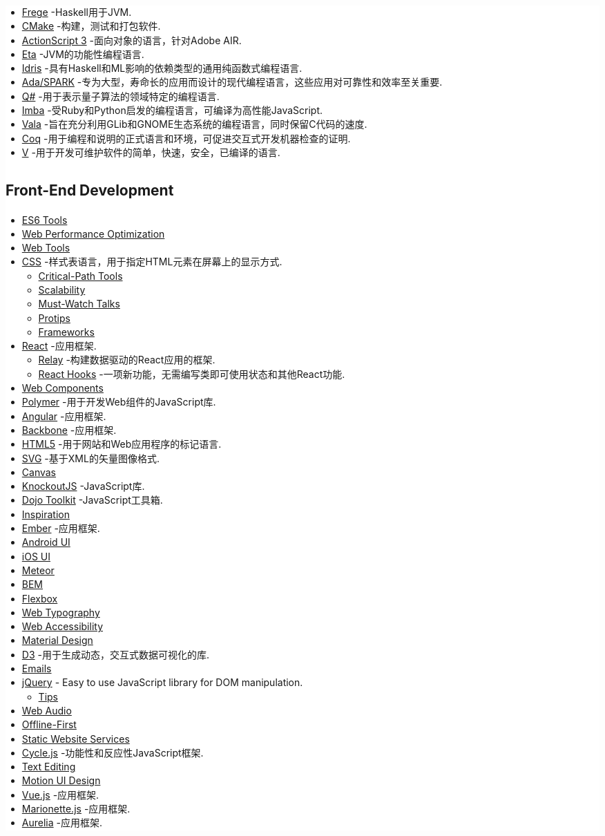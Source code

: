 - [Frege](https://github.com/sfischer13/awesome-frege#readme) -Haskell用于JVM.
- [CMake](https://github.com/onqtam/awesome-cmake#readme) -构建，测试和打包软件.
- [ActionScript 3](https://github.com/robinrodricks/awesome-actionscript3#readme) -面向对象的语言，针对Adobe AIR.
- [Eta](https://github.com/sfischer13/awesome-eta#readme) -JVM的功能性编程语言.
- [Idris](https://github.com/joaomilho/awesome-idris#readme) -具有Haskell和ML影响的依赖类型的通用纯函数式编程语言.
- [Ada/SPARK](https://github.com/ohenley/awesome-ada#readme) -专为大型，寿命长的应用而设计的现代编程语言，这些应用对可靠性和效率至关重要.
- [Q#](https://github.com/ebraminio/awesome-qsharp#readme) -用于表示量子算法的领域特定的编程语言.
- [Imba](https://github.com/koolamusic/awesome-imba#readme) -受Ruby和Python启发的编程语言，可编译为高性能JavaScript.
- [Vala](https://github.com/desiderantes/awesome-vala#readme) -旨在充分利用GLib和GNOME生态系统的编程语言，同时保留C代码的速度.
- [Coq](https://github.com/coq-community/awesome-coq#readme) -用于编程和说明的正式语言和环境，可促进交互式开发机器检查的证明.
- [V](https://github.com/vlang/awesome-v#readme) -用于开发可维护软件的简单，快速，安全，已编译的语言.

## Front-End Development

- [ES6 Tools](https://github.com/addyosmani/es6-tools#readme)
- [Web Performance Optimization](https://github.com/davidsonfellipe/awesome-wpo#readme)
- [Web Tools](https://github.com/lvwzhen/tools#readme)
- [CSS](https://github.com/awesome-css-group/awesome-css#readme) -样式表语言，用于指定HTML元素在屏幕上的显示方式.
	- [Critical-Path Tools](https://github.com/addyosmani/critical-path-css-tools#readme)
	- [Scalability](https://github.com/davidtheclark/scalable-css-reading-list#readme)
	- [Must-Watch Talks](https://github.com/AllThingsSmitty/must-watch-css#readme)
	- [Protips](https://github.com/AllThingsSmitty/css-protips#readme)
	- [Frameworks](https://github.com/troxler/awesome-css-frameworks#readme)
- [React](https://github.com/enaqx/awesome-react#readme) -应用框架.
	- [Relay](https://github.com/expede/awesome-relay#readme) -构建数据驱动的React应用的框架.
	- [React Hooks](https://github.com/glauberfc/awesome-react-hooks#readme) -一项新功能，无需编写类即可使用状态和其他React功能.
- [Web Components](https://github.com/mateusortiz/webcomponents-the-right-way#readme)
- [Polymer](https://github.com/Granze/awesome-polymer#readme) -用于开发Web组件的JavaScript库.
- [Angular](https://github.com/PatrickJS/awesome-angular#readme) -应用框架.
- [Backbone](https://github.com/sadcitizen/awesome-backbone#readme) -应用框架.
- [HTML5](https://github.com/diegocard/awesome-html5#readme) -用于网站和Web应用程序的标记语言.
- [SVG](https://github.com/willianjusten/awesome-svg#readme) -基于XML的矢量图像格式.
- [Canvas](https://github.com/raphamorim/awesome-canvas#readme)
- [KnockoutJS](https://github.com/dnbard/awesome-knockout#readme) -JavaScript库.
- [Dojo Toolkit](https://github.com/petk/awesome-dojo#readme) -JavaScript工具箱.
- [Inspiration](https://github.com/NoahBuscher/Inspire#readme)
- [Ember](https://github.com/ember-community-russia/awesome-ember#readme) -应用框架.
- [Android UI](https://github.com/wasabeef/awesome-android-ui#readme)
- [iOS UI](https://github.com/cjwirth/awesome-ios-ui#readme)
- [Meteor](https://github.com/Urigo/awesome-meteor#readme)
- [BEM](https://github.com/sturobson/BEM-resources#readme)
- [Flexbox](https://github.com/afonsopacifer/awesome-flexbox#readme)
- [Web Typography](https://github.com/deanhume/typography#readme)
- [Web Accessibility](https://github.com/brunopulis/awesome-a11y#readme)
- [Material Design](https://github.com/sachin1092/awesome-material#readme)
- [D3](https://github.com/wbkd/awesome-d3#readme) -用于生成动态，交互式数据可视化的库.
- [Emails](https://github.com/jonathandion/awesome-emails#readme)
- [jQuery](https://github.com/petk/awesome-jquery#readme) - Easy to use JavaScript library for DOM manipulation.
	- [Tips](https://github.com/AllThingsSmitty/jquery-tips-everyone-should-know#readme)
- [Web Audio](https://github.com/notthetup/awesome-webaudio#readme)
- [Offline-First](https://github.com/pazguille/offline-first#readme)
- [Static Website Services](https://github.com/agarrharr/awesome-static-website-services#readme)
- [Cycle.js](https://github.com/cyclejs-community/awesome-cyclejs#readme) -功能性和反应性JavaScript框架.
- [Text Editing](https://github.com/dok/awesome-text-editing#readme)
- [Motion UI Design](https://github.com/fliptheweb/motion-ui-design#readme)
- [Vue.js](https://github.com/vuejs/awesome-vue#readme) -应用框架.
- [Marionette.js](https://github.com/sadcitizen/awesome-marionette#readme) -应用框架.
- [Aurelia](https://github.com/aurelia-contrib/awesome-aurelia#readme) -应用框架.